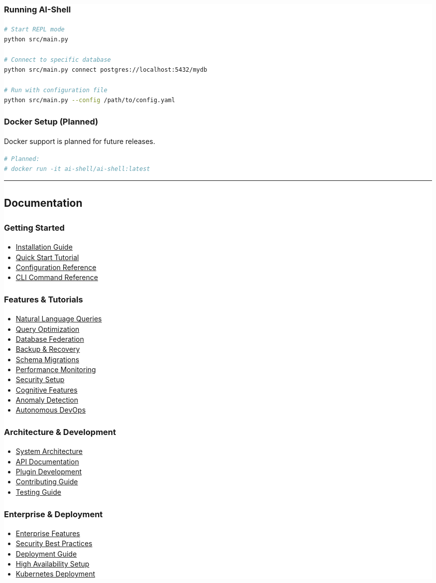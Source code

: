 ### Running AI-Shell

```bash
# Start REPL mode
python src/main.py

# Connect to specific database
python src/main.py connect postgres://localhost:5432/mydb

# Run with configuration file
python src/main.py --config /path/to/config.yaml
```

### Docker Setup (Planned)

Docker support is planned for future releases.

```bash
# Planned:
# docker run -it ai-shell/ai-shell:latest
```

---

## Documentation

### Getting Started
- [Installation Guide](./docs/installation.md)
- [Quick Start Tutorial](./docs/quick-start.md)
- [Configuration Reference](./docs/configuration.md)
- [CLI Command Reference](./docs/cli-reference.md)

### Features & Tutorials
- [Natural Language Queries](./docs/tutorials/natural-language-queries.md)
- [Query Optimization](./docs/tutorials/query-optimization.md)
- [Database Federation](./docs/tutorials/database-federation.md)
- [Backup & Recovery](./docs/tutorials/backup-recovery.md)
- [Schema Migrations](./docs/tutorials/migrations.md)
- [Performance Monitoring](./docs/tutorials/performance-monitoring.md)
- [Security Setup](./docs/tutorials/security.md)
- [Cognitive Features](./docs/tutorials/cognitive-features.md)
- [Anomaly Detection](./docs/tutorials/anomaly-detection.md)
- [Autonomous DevOps](./docs/tutorials/autonomous-devops.md)

### Architecture & Development
- [System Architecture](./docs/ARCHITECTURE.md)
- [API Documentation](./docs/api/core.md)
- [Plugin Development](./docs/developer/plugins.md)
- [Contributing Guide](./CONTRIBUTING.md)
- [Testing Guide](./docs/TESTING_GUIDE.md)

### Enterprise & Deployment
- [Enterprise Features](./docs/enterprise/README.md)
- [Security Best Practices](./docs/enterprise/security.md)
- [Deployment Guide](./docs/enterprise/deployment.md)
- [High Availability Setup](./docs/deployment/ha-setup.md)
- [Kubernetes Deployment](./docs/deployment/kubernetes.md)
